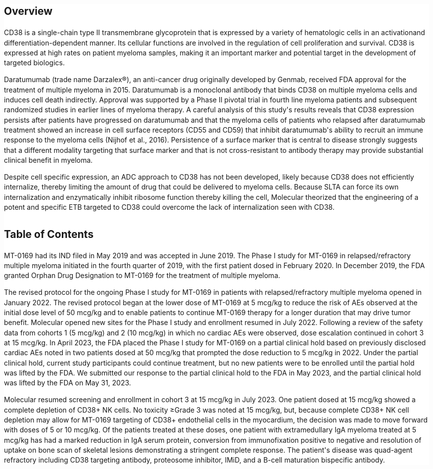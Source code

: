 ## Overview

CD38 is a single-chain type II transmembrane glycoprotein that is expressed by a variety of hematologic cells in an activationand differentiation-dependent manner. Its cellular functions are involved in the regulation of cell proliferation and survival. CD38 is expressed at high rates on patient myeloma samples, making it an important marker and potential target in the development of targeted biologics.

Daratumumab (trade name Darzalex®), an anti-cancer drug originally developed by Genmab, received FDA approval for the treatment of multiple myeloma in 2015. Daratumumab is a monoclonal antibody that binds CD38 on multiple myeloma cells and induces cell death indirectly. Approval was supported by a Phase II pivotal trial in fourth line myeloma patients and subsequent randomized studies in earlier lines of myeloma therapy. A careful analysis of this study's results reveals that CD38 expression persists after patients have progressed on daratumumab and that the myeloma cells of patients who relapsed after daratumumab treatment showed an increase in cell surface receptors (CD55 and CD59) that inhibit daratumumab's ability to recruit an immune response to the myeloma cells (Nijhof et al., 2016). Persistence of a surface marker that is central to disease strongly suggests that a different modality targeting that surface marker and that is not cross-resistant to antibody therapy may provide substantial clinical benefit in myeloma.

Despite cell specific expression, an ADC approach to CD38 has not been developed, likely because CD38 does not efficiently internalize, thereby limiting the amount of drug that could be delivered to myeloma cells. Because SLTA can force its own internalization and enzymatically inhibit ribosome function thereby killing the cell, Molecular theorized that the engineering of a potent and specific ETB targeted to CD38 could overcome the lack of internalization seen with CD38.

## Table of Contents

MT-0169 had its IND filed in May 2019 and was accepted in June 2019. The Phase I study for MT-0169 in relapsed/refractory multiple myeloma initiated in the fourth quarter of 2019, with the first patient dosed in February 2020. In December 2019, the FDA granted Orphan Drug Designation to MT-0169 for the treatment of multiple myeloma.

The revised protocol for the ongoing Phase I study for MT-0169 in patients with relapsed/refractory multiple myeloma opened in January 2022. The revised protocol began at the lower dose of MT-0169 at 5 mcg/kg to reduce the risk of AEs observed at the initial dose level of 50 mcg/kg and to enable patients to continue MT-0169 therapy for a longer duration that may drive tumor benefit. Molecular opened new sites for the Phase I study and enrollment resumed in July 2022. Following a review of the safety data from cohorts 1 (5 mcg/kg) and 2 (10 mcg/kg) in which no cardiac AEs were observed, dose escalation continued in cohort 3 at 15 mcg/kg. In April 2023, the FDA placed the Phase I study for MT-0169 on a partial clinical hold based on previously disclosed cardiac AEs noted in two patients dosed at 50 mcg/kg that prompted the dose reduction to 5 mcg/kg in 2022. Under the partial clinical hold, current study participants could continue treatment, but no new patients were to be enrolled until the partial hold was lifted by the FDA. We submitted our response to the partial clinical hold to the FDA in May 2023, and the partial clinical hold was lifted by the FDA on May 31, 2023.

Molecular resumed screening and enrollment in cohort 3 at 15 mcg/kg in July 2023. One patient dosed at 15 mcg/kg showed a complete depletion of CD38+ NK cells. No toxicity ≥Grade 3 was noted at 15 mcg/kg, but, because complete CD38+ NK cell depletion may allow for MT-0169 targeting of CD38+ endothelial cells in the myocardium, the decision was made to move forward with doses of 5 or 10 mcg/kg. Of the patients treated at these doses, one patient with extramedullary IgA myeloma treated at 5 mcg/kg has had a marked reduction in IgA serum protein, conversion from immunofixation positive to negative and resolution of uptake on bone scan of skeletal lesions demonstrating a stringent complete response. The patient's disease was quad-agent refractory including CD38 targeting antibody, proteosome inhibitor, IMiD, and a B-cell maturation bispecific antibody.

